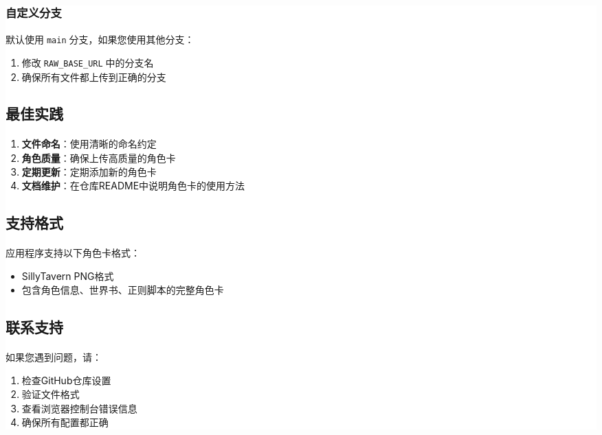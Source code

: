 ### 自定义分支
默认使用 `main` 分支，如果您使用其他分支：
1. 修改 `RAW_BASE_URL` 中的分支名
2. 确保所有文件都上传到正确的分支

## 最佳实践

1. **文件命名**：使用清晰的命名约定
2. **角色质量**：确保上传高质量的角色卡
3. **定期更新**：定期添加新的角色卡
4. **文档维护**：在仓库README中说明角色卡的使用方法

## 支持格式

应用程序支持以下角色卡格式：
- SillyTavern PNG格式
- 包含角色信息、世界书、正则脚本的完整角色卡

## 联系支持

如果您遇到问题，请：
1. 检查GitHub仓库设置
2. 验证文件格式
3. 查看浏览器控制台错误信息
4. 确保所有配置都正确 
